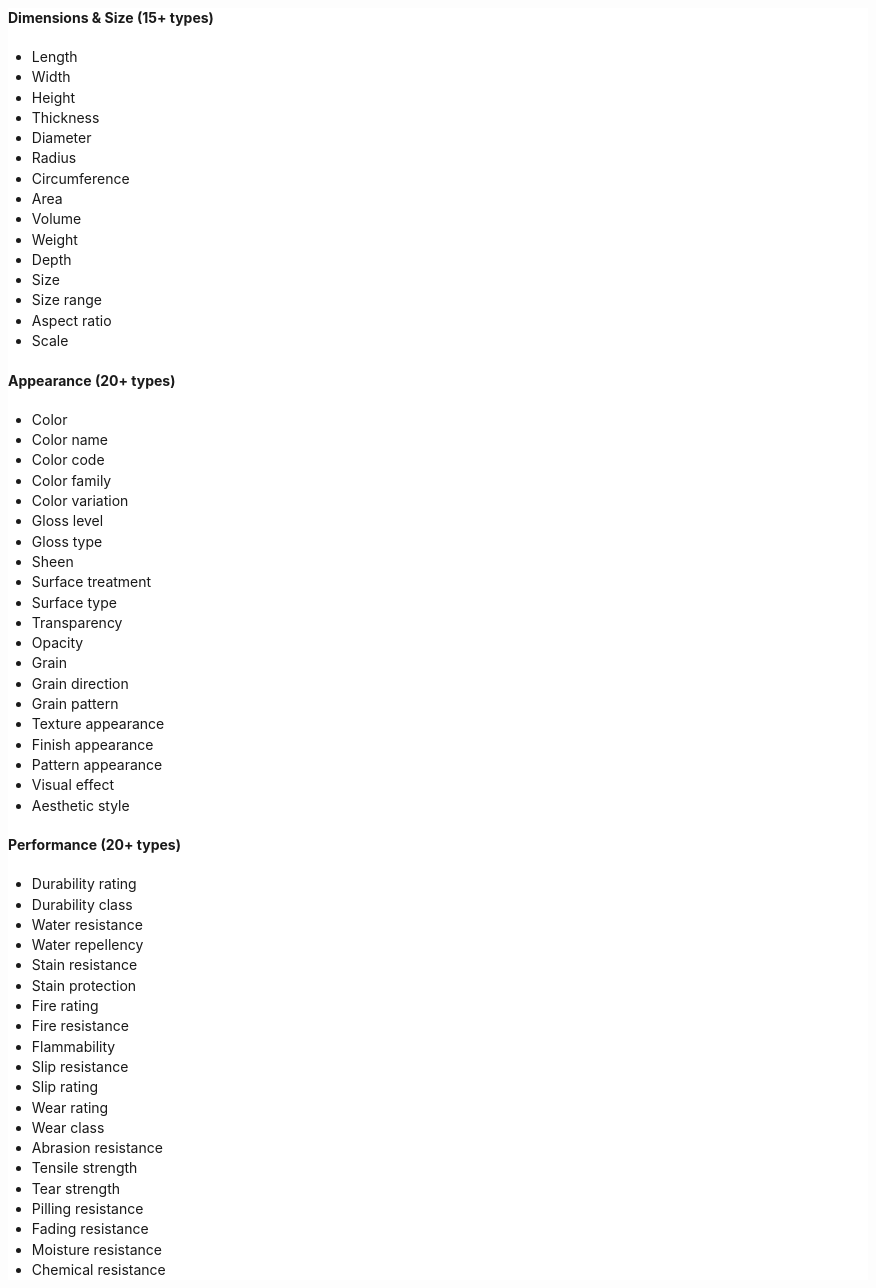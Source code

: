 #### Dimensions & Size (15+ types)
- Length
- Width
- Height
- Thickness
- Diameter
- Radius
- Circumference
- Area
- Volume
- Weight
- Depth
- Size
- Size range
- Aspect ratio
- Scale

#### Appearance (20+ types)
- Color
- Color name
- Color code
- Color family
- Color variation
- Gloss level
- Gloss type
- Sheen
- Surface treatment
- Surface type
- Transparency
- Opacity
- Grain
- Grain direction
- Grain pattern
- Texture appearance
- Finish appearance
- Pattern appearance
- Visual effect
- Aesthetic style

#### Performance (20+ types)
- Durability rating
- Durability class
- Water resistance
- Water repellency
- Stain resistance
- Stain protection
- Fire rating
- Fire resistance
- Flammability
- Slip resistance
- Slip rating
- Wear rating
- Wear class
- Abrasion resistance
- Tensile strength
- Tear strength
- Pilling resistance
- Fading resistance
- Moisture resistance
- Chemical resistance
